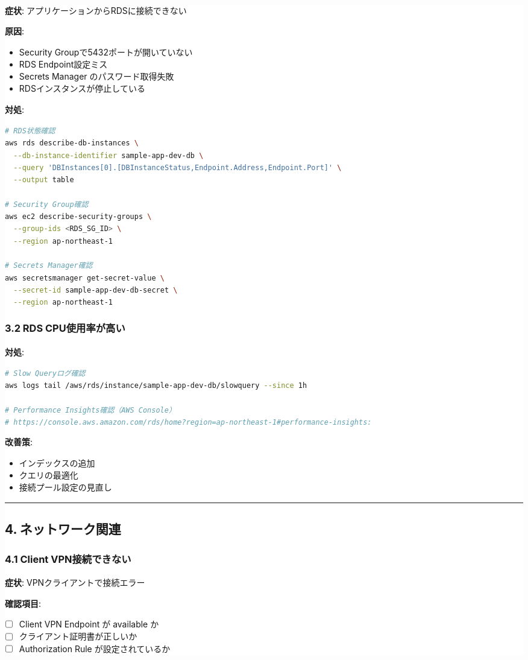 **症状**: アプリケーションからRDSに接続できない

**原因**:
- Security Groupで5432ポートが開いていない
- RDS Endpoint設定ミス
- Secrets Manager のパスワード取得失敗
- RDSインスタンスが停止している

**対処**:
```bash
# RDS状態確認
aws rds describe-db-instances \
  --db-instance-identifier sample-app-dev-db \
  --query 'DBInstances[0].[DBInstanceStatus,Endpoint.Address,Endpoint.Port]' \
  --output table

# Security Group確認
aws ec2 describe-security-groups \
  --group-ids <RDS_SG_ID> \
  --region ap-northeast-1

# Secrets Manager確認
aws secretsmanager get-secret-value \
  --secret-id sample-app-dev-db-secret \
  --region ap-northeast-1
```

### 3.2 RDS CPU使用率が高い

**対処**:
```bash
# Slow Queryログ確認
aws logs tail /aws/rds/instance/sample-app-dev-db/slowquery --since 1h

# Performance Insights確認（AWS Console）
# https://console.aws.amazon.com/rds/home?region=ap-northeast-1#performance-insights:
```

**改善策**:
- インデックスの追加
- クエリの最適化
- 接続プール設定の見直し

---

## 4. ネットワーク関連

### 4.1 Client VPN接続できない

**症状**: VPNクライアントで接続エラー

**確認項目**:
- [ ] Client VPN Endpoint が available か
- [ ] クライアント証明書が正しいか
- [ ] Authorization Rule が設定されているか

